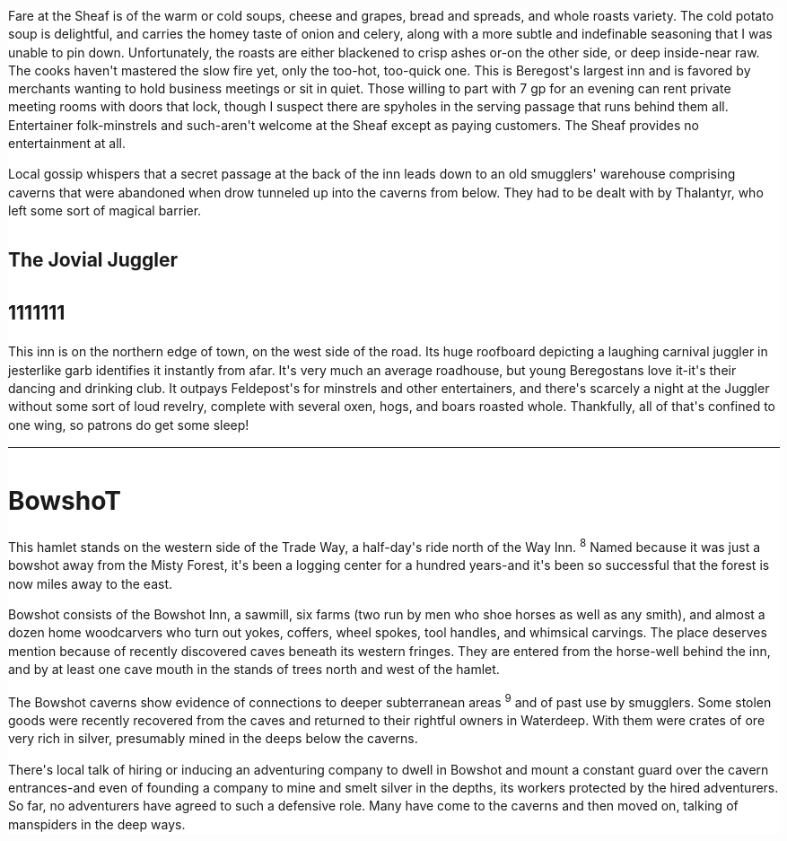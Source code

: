 Fare at the Sheaf is of the warm or cold soups, cheese and grapes, bread and spreads, and whole roasts variety. The cold potato soup is delightful, and carries the homey taste of onion and celery, along with a more subtle and indefinable seasoning that I was unable to pin down. Unfortunately, the roasts are either blackened to crisp ashes or-on the other side, or deep inside-near raw. The cooks haven't mastered the slow fire yet,
only the too-hot, too-quick one.
This is Beregost's largest inn and is favored by merchants wanting to hold business meetings or sit in quiet. Those willing to part with 7 gp for an evening can rent private meeting rooms with doors that lock, though I suspect there are spyholes in the serving passage that runs behind them all. Entertainer folk-minstrels and such-aren't welcome at the Sheaf except as paying customers. The Sheaf provides no entertainment at all.

Local gossip whispers that a secret passage at the back of the inn leads down to an old smugglers' warehouse comprising caverns that were abandoned when drow tunneled up into the caverns from below. They had to be dealt with by Thalantyr, who left some sort of magical barrier.

## The Jovial Juggler

## 1111111

This inn is on the northern edge of town, on the west side of the road. Its huge roofboard depicting a laughing carnival juggler in jesterlike garb identifies it instantly from afar. It's very much an average roadhouse, but young Beregostans love it-it's their dancing and drinking club. It outpays Feldepost's for minstrels and other entertainers, and there's scarcely a night at the Juggler without some sort of loud revelry, complete with several oxen, hogs, and boars roasted whole. Thankfully, all of that's confined to one wing, so patrons do get some sleep!

---

# BowshoT 

This hamlet stands on the western side of the Trade Way, a half-day's ride north of the Way Inn. ${ }^{8}$ Named because it was just a bowshot away from the Misty Forest, it's been a logging center for a hundred years-and it's been so successful that the forest is now miles away to the east.

Bowshot consists of the Bowshot Inn, a sawmill, six farms (two run by men who shoe horses as well as any smith), and almost a dozen home woodcarvers who turn out yokes, coffers, wheel spokes, tool handles, and whimsical carvings. The place deserves mention because of recently discovered caves beneath its western fringes. They are entered from the horse-well behind the inn, and by at least one cave mouth in the stands of trees north and west of the hamlet.

The Bowshot caverns show evidence of connections to deeper subterranean areas ${ }^{9}$ and of past use by smugglers. Some stolen goods were recently recovered from the caves and returned to their rightful owners in Waterdeep. With them were crates of ore very rich in silver, presumably mined in the deeps below the caverns.

There's local talk of hiring or inducing an adventuring company to dwell in Bowshot and mount a constant guard over the cavern entrances-and even of founding a company to mine and smelt silver in the depths, its workers protected by
the hired adventurers. So far, no adventurers have agreed to such a defensive role. Many have come to the caverns and then moved on, talking of manspiders in the deep ways.
